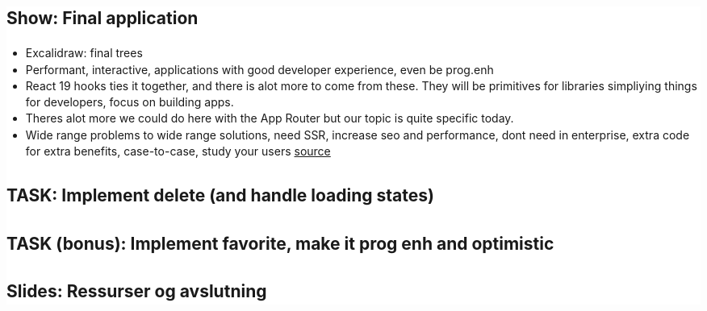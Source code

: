 ## Show: Final application

- Excalidraw: final trees
- Performant, interactive, applications with good developer experience, even be prog.enh
- React 19 hooks ties it together, and there is alot more to come from these. They will be primitives for libraries simpliying things for developers, focus on building apps.
- Theres alot more we could do here with the App Router but our topic is quite specific today.
- Wide range problems to wide range solutions, need SSR, increase seo and performance, dont need in enterprise, extra code for extra benefits, case-to-case, study your users [source](https://x.com/requestmethod/status/1775948860415734128)

## TASK: Implement delete (and handle loading states)

## TASK (bonus): Implement favorite, make it prog enh and optimistic

## Slides: Ressurser og avslutning
